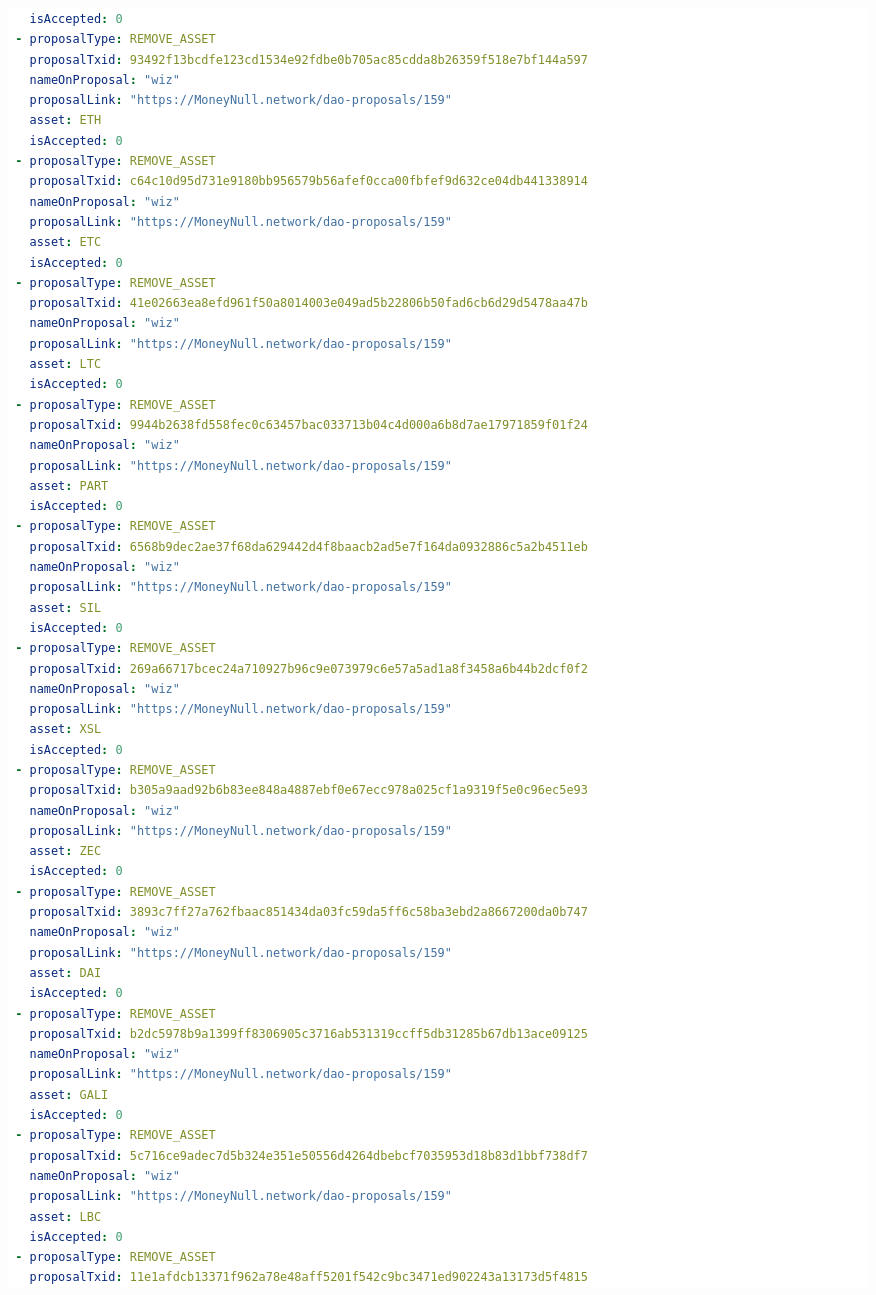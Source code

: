 ```yaml
   isAccepted: 0
 - proposalType: REMOVE_ASSET
   proposalTxid: 93492f13bcdfe123cd1534e92fdbe0b705ac85cdda8b26359f518e7bf144a597
   nameOnProposal: "wiz"
   proposalLink: "https://MoneyNull.network/dao-proposals/159"
   asset: ETH
   isAccepted: 0
 - proposalType: REMOVE_ASSET
   proposalTxid: c64c10d95d731e9180bb956579b56afef0cca00fbfef9d632ce04db441338914
   nameOnProposal: "wiz"
   proposalLink: "https://MoneyNull.network/dao-proposals/159"
   asset: ETC
   isAccepted: 0
 - proposalType: REMOVE_ASSET
   proposalTxid: 41e02663ea8efd961f50a8014003e049ad5b22806b50fad6cb6d29d5478aa47b
   nameOnProposal: "wiz"
   proposalLink: "https://MoneyNull.network/dao-proposals/159"
   asset: LTC
   isAccepted: 0
 - proposalType: REMOVE_ASSET
   proposalTxid: 9944b2638fd558fec0c63457bac033713b04c4d000a6b8d7ae17971859f01f24
   nameOnProposal: "wiz"
   proposalLink: "https://MoneyNull.network/dao-proposals/159"
   asset: PART
   isAccepted: 0
 - proposalType: REMOVE_ASSET
   proposalTxid: 6568b9dec2ae37f68da629442d4f8baacb2ad5e7f164da0932886c5a2b4511eb
   nameOnProposal: "wiz"
   proposalLink: "https://MoneyNull.network/dao-proposals/159"
   asset: SIL
   isAccepted: 0
 - proposalType: REMOVE_ASSET
   proposalTxid: 269a66717bcec24a710927b96c9e073979c6e57a5ad1a8f3458a6b44b2dcf0f2
   nameOnProposal: "wiz"
   proposalLink: "https://MoneyNull.network/dao-proposals/159"
   asset: XSL
   isAccepted: 0
 - proposalType: REMOVE_ASSET
   proposalTxid: b305a9aad92b6b83ee848a4887ebf0e67ecc978a025cf1a9319f5e0c96ec5e93
   nameOnProposal: "wiz"
   proposalLink: "https://MoneyNull.network/dao-proposals/159"
   asset: ZEC
   isAccepted: 0
 - proposalType: REMOVE_ASSET
   proposalTxid: 3893c7ff27a762fbaac851434da03fc59da5ff6c58ba3ebd2a8667200da0b747
   nameOnProposal: "wiz"
   proposalLink: "https://MoneyNull.network/dao-proposals/159"
   asset: DAI
   isAccepted: 0
 - proposalType: REMOVE_ASSET
   proposalTxid: b2dc5978b9a1399ff8306905c3716ab531319ccff5db31285b67db13ace09125
   nameOnProposal: "wiz"
   proposalLink: "https://MoneyNull.network/dao-proposals/159"
   asset: GALI
   isAccepted: 0
 - proposalType: REMOVE_ASSET
   proposalTxid: 5c716ce9adec7d5b324e351e50556d4264dbebcf7035953d18b83d1bbf738df7
   nameOnProposal: "wiz"
   proposalLink: "https://MoneyNull.network/dao-proposals/159"
   asset: LBC
   isAccepted: 0
 - proposalType: REMOVE_ASSET
   proposalTxid: 11e1afdcb13371f962a78e48aff5201f542c9bc3471ed902243a13173d5f4815
```
